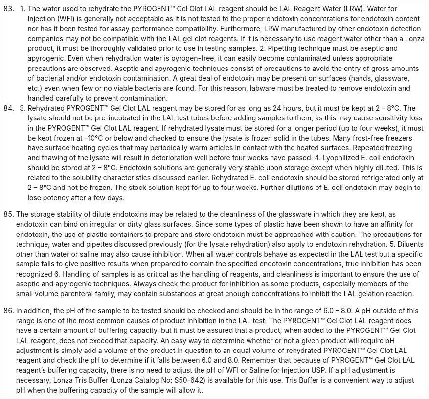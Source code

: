 83. 1. The water used to rehydrate the PYROGENT™ Gel Clot LAL reagent should be LAL Reagent Water (LRW). Water for Injection (WFI) is generally not acceptable as it is not tested to the proper endotoxin concentrations for endotoxin content nor has it been tested for assay performance compatibility. Furthermore, LRW manufactured by other endotoxin detection companies may not be compatible with the LAL gel clot reagents. If it is necessary to use reagent water other than a Lonza product, it must be thoroughly validated prior to use in testing samples. 2. Pipetting technique must be aseptic and apyrogenic. Even when rehydration water is pyrogen-free, it can easily become contaminated unless appropriate precautions are observed. Aseptic and apyrogenic techniques consist of precautions to avoid the entry of gross amounts of bacterial and/or endotoxin contamination. A great deal of endotoxin may be present on surfaces (hands, glassware, etc.) even when few or no viable bacteria are found. For this reason, labware must be treated to remove endotoxin and handled carefully to prevent contamination.

84. 3. Rehydrated PYROGENT™ Gel Clot LAL reagent may be stored for as long as 24 hours, but it must be kept at 2 – 8°C. The lysate should not be pre-incubated in the LAL test tubes before adding samples to them, as this may cause sensitivity loss in the PYROGENT™ Gel Clot LAL reagent. If rehydrated lysate must be stored for a longer period (up to four weeks), it must be kept frozen at –10°C or below and checked to ensure the lysate is frozen solid in the tubes. Many frost-free freezers have surface heating cycles that may periodically warm articles in contact with the heated surfaces. Repeated freezing and thawing of the lysate will result in deterioration well before four weeks have passed. 4. Lyophilized E. coli endotoxin should be stored at 2 – 8°C. Endotoxin solutions are generally very stable upon storage except when highly diluted. This is related to the solubility characteristics discussed earlier. Rehydrated E. coli endotoxin should be stored refrigerated only at 2 – 8°C and not be frozen. The stock solution kept for up to four weeks. Further dilutions of E. coli endotoxin may begin to lose potency after a few days.

85. The storage stability of dilute endotoxins may be related to the cleanliness of the glassware in which they are kept, as endotoxin can bind on irregular or dirty glass surfaces. Since some types of plastic have been shown to have an affinity for endotoxin, the use of plastic containers to prepare and store endotoxin must be approached with caution. The precautions for technique, water and pipettes discussed previously (for the lysate rehydration) also apply to endotoxin rehydration. 5. Diluents other than water or saline may also cause inhibition. When all water controls behave as expected in the LAL test but a specific sample fails to give positive results when prepared to contain the specified endotoxin concentrations, true inhibition has been recognized 6. Handling of samples is as critical as the handling of reagents, and cleanliness is important to ensure the use of aseptic and apyrogenic techniques. Always check the product for inhibition as some products, especially members of the small volume parenteral family, may contain substances at great enough concentrations to inhibit the LAL gelation reaction.

86. In addition, the pH of the sample to be tested should be checked and should be in the range of 6.0 – 8.0. A pH outside of this range is one of the most common causes of product inhibition in the LAL test. The PYROGENT™ Gel Clot LAL reagent does have a certain amount of buffering capacity, but it must be assured that a product, when added to the PYROGENT™ Gel Clot LAL reagent, does not exceed that capacity. An easy way to determine whether or not a given product will require pH adjustment is simply add a volume of the product in question to an equal volume of rehydrated PYROGENT™ Gel Clot LAL reagent and check the pH to determine if it falls between 6.0 and 8.0. Remember that because of PYROGENT™ Gel Clot LAL reagent’s buffering capacity, there is no need to adjust the pH of WFI or Saline for Injection USP. If a pH adjustment is necessary, Lonza Tris Buffer (Lonza Catalog No: S50-642) is available for this use. Tris Buffer is a convenient way to adjust pH when the buffering capacity of the sample will allow it.
